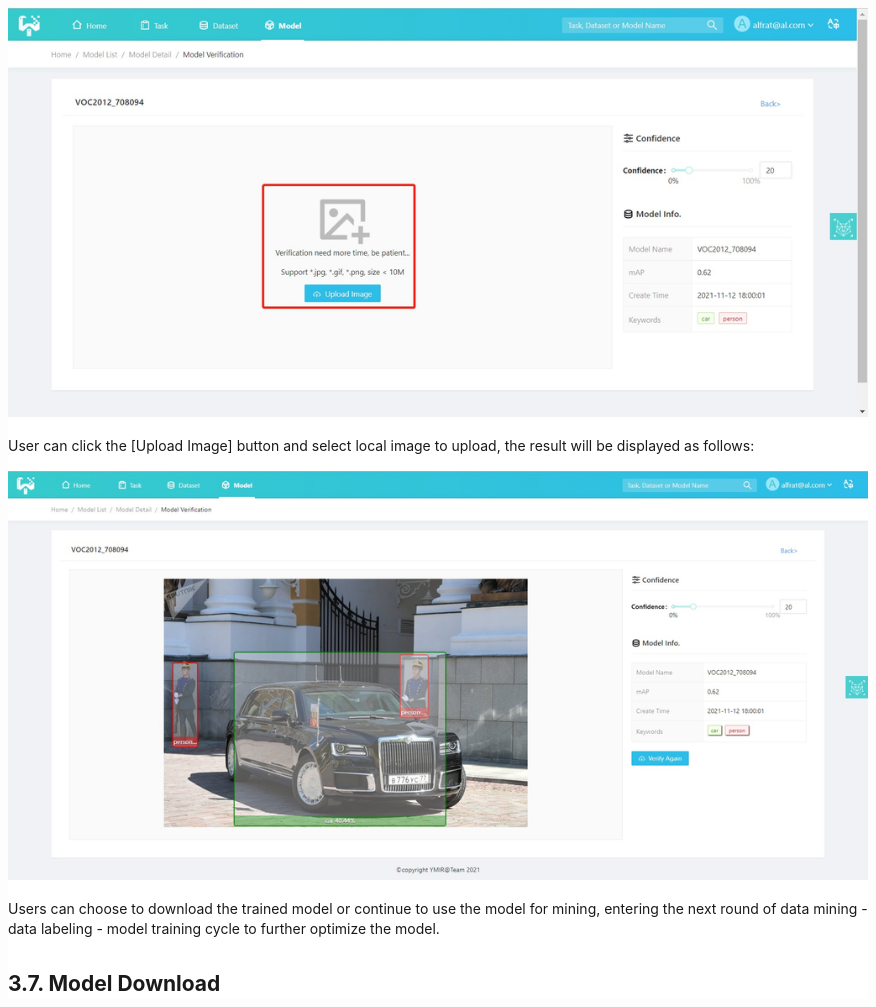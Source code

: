 ![model val2](docs/images/model-val2.jpeg)

User can click the [Upload Image] button and select local image to upload, the result will be displayed as follows:

![model val3](docs/images/model-val3.jpeg)

Users can choose to download the trained model or continue to use the model for mining, entering the next round of data mining - data labeling - model training cycle to further optimize the model.

## 3.7. Model Download
